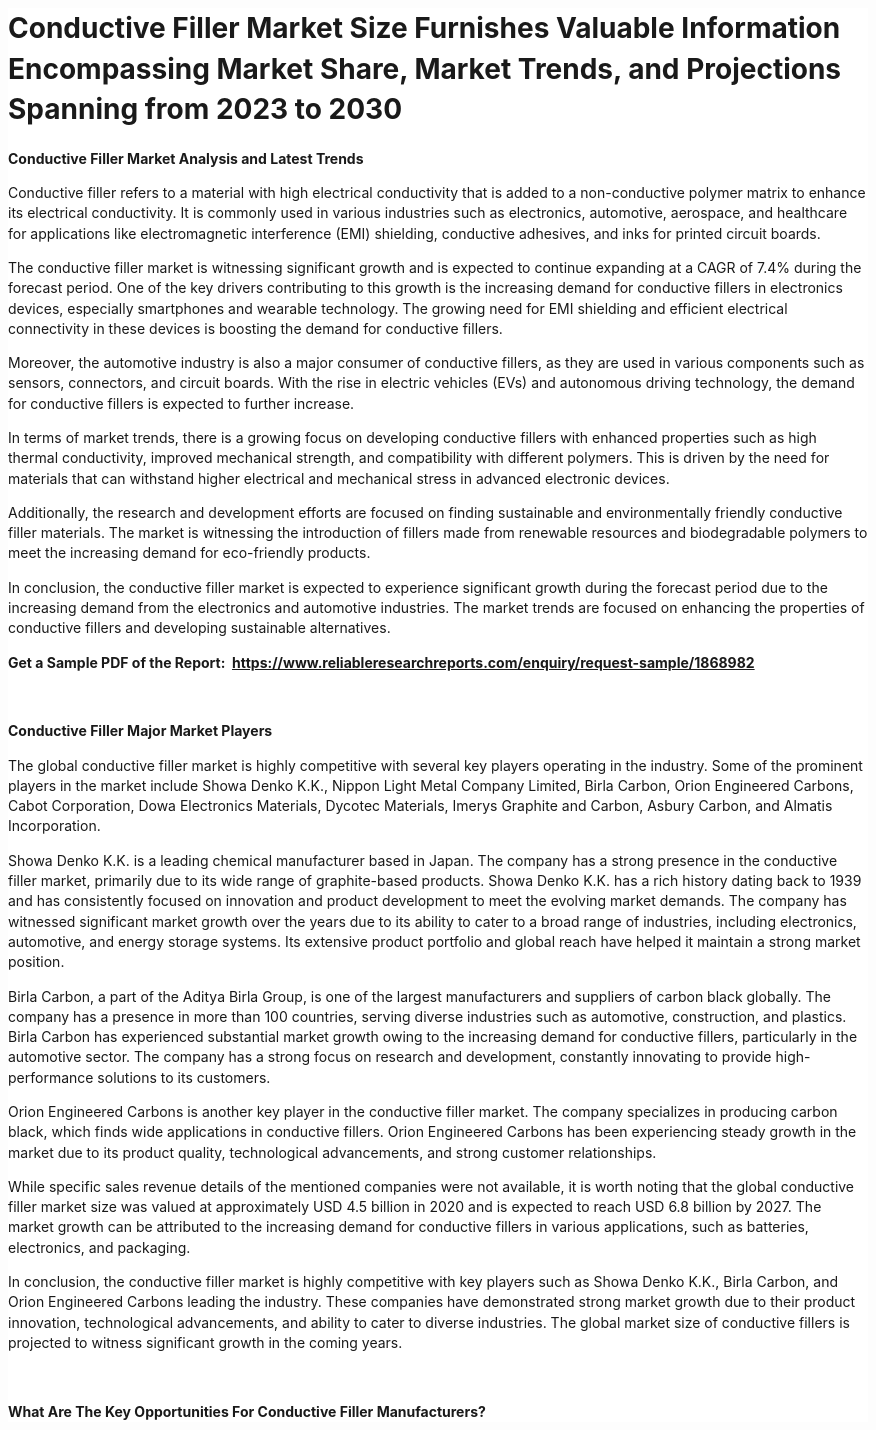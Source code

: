 <p><h1>Conductive Filler Market Size Furnishes Valuable Information Encompassing Market Share, Market Trends, and Projections Spanning from 2023 to 2030</h1></p><p><strong>Conductive Filler Market Analysis and Latest Trends</strong></p>
<p><p>Conductive filler refers to a material with high electrical conductivity that is added to a non-conductive polymer matrix to enhance its electrical conductivity. It is commonly used in various industries such as electronics, automotive, aerospace, and healthcare for applications like electromagnetic interference (EMI) shielding, conductive adhesives, and inks for printed circuit boards.</p><p>The conductive filler market is witnessing significant growth and is expected to continue expanding at a CAGR of 7.4% during the forecast period. One of the key drivers contributing to this growth is the increasing demand for conductive fillers in electronics devices, especially smartphones and wearable technology. The growing need for EMI shielding and efficient electrical connectivity in these devices is boosting the demand for conductive fillers.</p><p>Moreover, the automotive industry is also a major consumer of conductive fillers, as they are used in various components such as sensors, connectors, and circuit boards. With the rise in electric vehicles (EVs) and autonomous driving technology, the demand for conductive fillers is expected to further increase.</p><p>In terms of market trends, there is a growing focus on developing conductive fillers with enhanced properties such as high thermal conductivity, improved mechanical strength, and compatibility with different polymers. This is driven by the need for materials that can withstand higher electrical and mechanical stress in advanced electronic devices.</p><p>Additionally, the research and development efforts are focused on finding sustainable and environmentally friendly conductive filler materials. The market is witnessing the introduction of fillers made from renewable resources and biodegradable polymers to meet the increasing demand for eco-friendly products.</p><p>In conclusion, the conductive filler market is expected to experience significant growth during the forecast period due to the increasing demand from the electronics and automotive industries. The market trends are focused on enhancing the properties of conductive fillers and developing sustainable alternatives.</p></p>
<p><strong>Get a Sample PDF of the Report:&nbsp; <a href="https://www.reliableresearchreports.com/enquiry/request-sample/1868982">https://www.reliableresearchreports.com/enquiry/request-sample/1868982</a></strong></p>
<p>&nbsp;</p>
<p><strong>Conductive Filler Major Market Players</strong></p>
<p><p>The global conductive filler market is highly competitive with several key players operating in the industry. Some of the prominent players in the market include Showa Denko K.K., Nippon Light Metal Company Limited, Birla Carbon, Orion Engineered Carbons, Cabot Corporation, Dowa Electronics Materials, Dycotec Materials, Imerys Graphite and Carbon, Asbury Carbon, and Almatis Incorporation.</p><p>Showa Denko K.K. is a leading chemical manufacturer based in Japan. The company has a strong presence in the conductive filler market, primarily due to its wide range of graphite-based products. Showa Denko K.K. has a rich history dating back to 1939 and has consistently focused on innovation and product development to meet the evolving market demands. The company has witnessed significant market growth over the years due to its ability to cater to a broad range of industries, including electronics, automotive, and energy storage systems. Its extensive product portfolio and global reach have helped it maintain a strong market position.</p><p>Birla Carbon, a part of the Aditya Birla Group, is one of the largest manufacturers and suppliers of carbon black globally. The company has a presence in more than 100 countries, serving diverse industries such as automotive, construction, and plastics. Birla Carbon has experienced substantial market growth owing to the increasing demand for conductive fillers, particularly in the automotive sector. The company has a strong focus on research and development, constantly innovating to provide high-performance solutions to its customers.</p><p>Orion Engineered Carbons is another key player in the conductive filler market. The company specializes in producing carbon black, which finds wide applications in conductive fillers. Orion Engineered Carbons has been experiencing steady growth in the market due to its product quality, technological advancements, and strong customer relationships.</p><p>While specific sales revenue details of the mentioned companies were not available, it is worth noting that the global conductive filler market size was valued at approximately USD 4.5 billion in 2020 and is expected to reach USD 6.8 billion by 2027. The market growth can be attributed to the increasing demand for conductive fillers in various applications, such as batteries, electronics, and packaging.</p><p>In conclusion, the conductive filler market is highly competitive with key players such as Showa Denko K.K., Birla Carbon, and Orion Engineered Carbons leading the industry. These companies have demonstrated strong market growth due to their product innovation, technological advancements, and ability to cater to diverse industries. The global market size of conductive fillers is projected to witness significant growth in the coming years.</p></p>
<p>&nbsp;</p>
<p><strong>What Are The Key Opportunities For Conductive Filler Manufacturers?</strong></p>